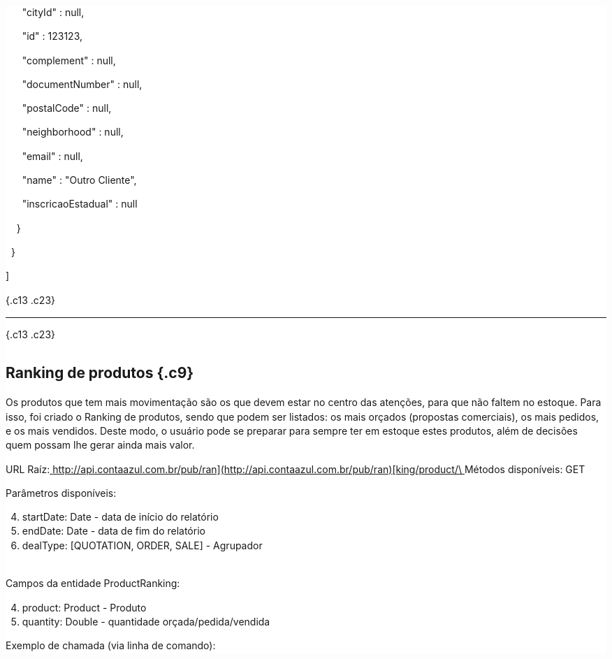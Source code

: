       "cityId" : null,

      "id" : 123123,

      "complement" : null,

      "documentNumber" : null,

      "postalCode" : null,

      "neighborhood" : null,

      "email" : null,

      "name" : "Outro Cliente",

      "inscricaoEstadual" : null

    }

  }

]

 {.c13 .c23}

* * * * *

 {.c13 .c23}

Ranking de produtos {.c9}
-------------------

Os produtos que tem mais movimentação são os que devem estar no centro
das atenções, para que não faltem no estoque. Para isso, foi criado o
Ranking de produtos, sendo que podem ser listados: os mais orçados
(propostas comerciais), os mais pedidos, e os mais vendidos. Deste modo,
o usuário pode se preparar para sempre ter em estoque estes produtos,
além de decisões quem possam lhe gerar ainda mais valor.

URL
Raíz:[ ](http://api.contaazul.com.br/pub/deal/type/)[http://api.contaazul.com.br/pub/ran](http://api.contaazul.com.br/pub/ran)[king/product/\
](http://api.contaazul.com.br/pub/ranking/product/)Métodos disponíveis:
GET

Parâmetros disponíveis:

4.  startDate: Date - data de início do relatório
5.  endDate: Date - data de fim do relatório
6.  dealType: [QUOTATION, ORDER, SALE] - Agrupador

\
Campos da entidade ProductRanking:

4.  product: Product - Produto
5.  quantity: Double - quantidade orçada/pedida/vendida

Exemplo de chamada (via linha de comando):

[](#)[](#)
